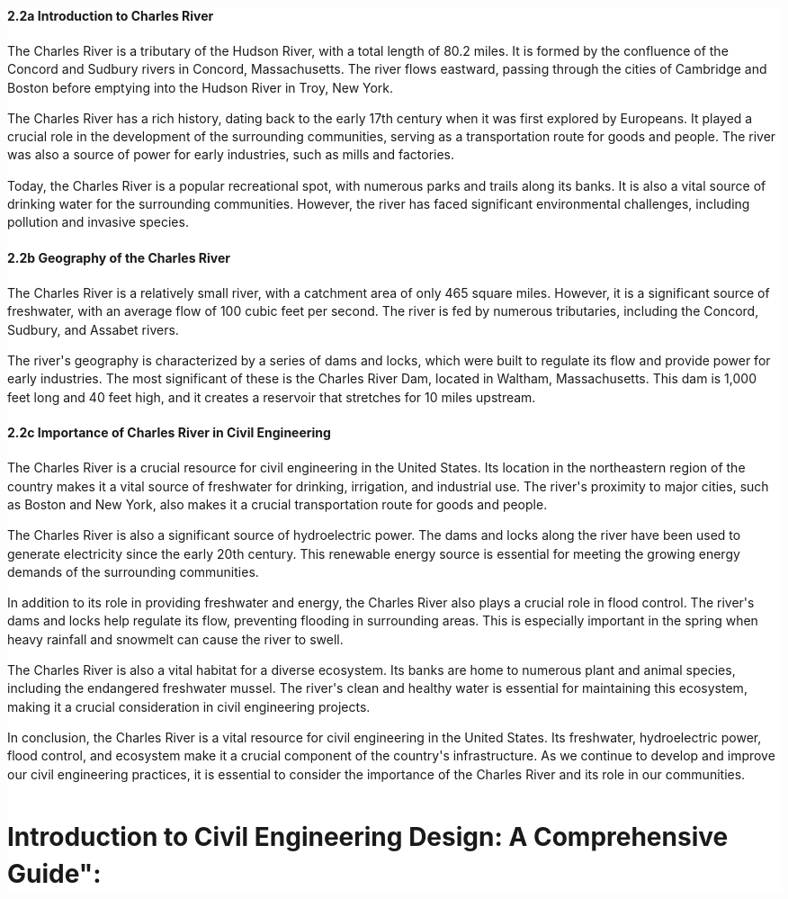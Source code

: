 #### 2.2a Introduction to Charles River

The Charles River is a tributary of the Hudson River, with a total length of 80.2 miles. It is formed by the confluence of the Concord and Sudbury rivers in Concord, Massachusetts. The river flows eastward, passing through the cities of Cambridge and Boston before emptying into the Hudson River in Troy, New York.

The Charles River has a rich history, dating back to the early 17th century when it was first explored by Europeans. It played a crucial role in the development of the surrounding communities, serving as a transportation route for goods and people. The river was also a source of power for early industries, such as mills and factories.

Today, the Charles River is a popular recreational spot, with numerous parks and trails along its banks. It is also a vital source of drinking water for the surrounding communities. However, the river has faced significant environmental challenges, including pollution and invasive species.

#### 2.2b Geography of the Charles River

The Charles River is a relatively small river, with a catchment area of only 465 square miles. However, it is a significant source of freshwater, with an average flow of 100 cubic feet per second. The river is fed by numerous tributaries, including the Concord, Sudbury, and Assabet rivers.

The river's geography is characterized by a series of dams and locks, which were built to regulate its flow and provide power for early industries. The most significant of these is the Charles River Dam, located in Waltham, Massachusetts. This dam is 1,000 feet long and 40 feet high, and it creates a reservoir that stretches for 10 miles upstream.

#### 2.2c Importance of Charles River in Civil Engineering

The Charles River is a crucial resource for civil engineering in the United States. Its location in the northeastern region of the country makes it a vital source of freshwater for drinking, irrigation, and industrial use. The river's proximity to major cities, such as Boston and New York, also makes it a crucial transportation route for goods and people.

The Charles River is also a significant source of hydroelectric power. The dams and locks along the river have been used to generate electricity since the early 20th century. This renewable energy source is essential for meeting the growing energy demands of the surrounding communities.

In addition to its role in providing freshwater and energy, the Charles River also plays a crucial role in flood control. The river's dams and locks help regulate its flow, preventing flooding in surrounding areas. This is especially important in the spring when heavy rainfall and snowmelt can cause the river to swell.

The Charles River is also a vital habitat for a diverse ecosystem. Its banks are home to numerous plant and animal species, including the endangered freshwater mussel. The river's clean and healthy water is essential for maintaining this ecosystem, making it a crucial consideration in civil engineering projects.

In conclusion, the Charles River is a vital resource for civil engineering in the United States. Its freshwater, hydroelectric power, flood control, and ecosystem make it a crucial component of the country's infrastructure. As we continue to develop and improve our civil engineering practices, it is essential to consider the importance of the Charles River and its role in our communities.





# Introduction to Civil Engineering Design: A Comprehensive Guide":
